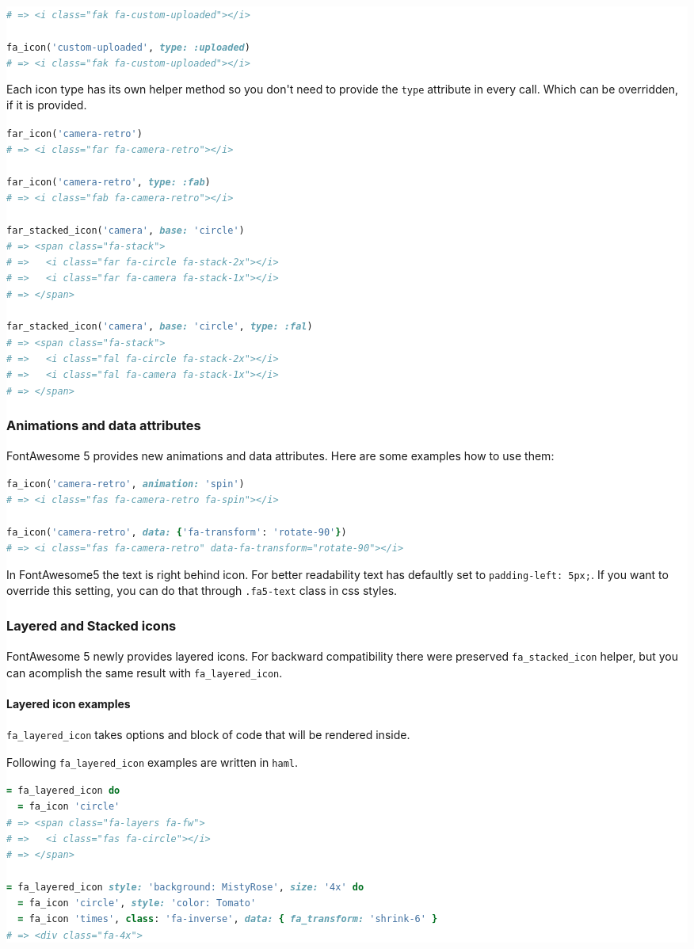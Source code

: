 ```ruby
# => <i class="fak fa-custom-uploaded"></i>

fa_icon('custom-uploaded', type: :uploaded)
# => <i class="fak fa-custom-uploaded"></i>

```

Each icon type has its own helper method so you don't need to provide the ```type``` attribute in every call.
Which can be overridden, if it is provided.
```ruby
far_icon('camera-retro')
# => <i class="far fa-camera-retro"></i>

far_icon('camera-retro', type: :fab)
# => <i class="fab fa-camera-retro"></i>

far_stacked_icon('camera', base: 'circle')
# => <span class="fa-stack">
# =>   <i class="far fa-circle fa-stack-2x"></i>
# =>   <i class="far fa-camera fa-stack-1x"></i>
# => </span>

far_stacked_icon('camera', base: 'circle', type: :fal)
# => <span class="fa-stack">
# =>   <i class="fal fa-circle fa-stack-2x"></i>
# =>   <i class="fal fa-camera fa-stack-1x"></i>
# => </span>

```

### Animations and data attributes
FontAwesome 5 provides new animations and data attributes. Here are some examples how to use them:
```ruby
fa_icon('camera-retro', animation: 'spin')
# => <i class="fas fa-camera-retro fa-spin"></i>

fa_icon('camera-retro', data: {'fa-transform': 'rotate-90'})
# => <i class="fas fa-camera-retro" data-fa-transform="rotate-90"></i>

```

In FontAwesome5 the text is right behind icon. For better readability text has defaultly set to ```padding-left: 5px;```. If you want to override this setting, you can do that through ```.fa5-text``` class in css styles.

### Layered and Stacked icons
FontAwesome 5 newly provides layered icons. For backward compatibility there were preserved ```fa_stacked_icon``` helper, but you can acomplish the same result with ```fa_layered_icon```.

#### Layered icon examples
```fa_layered_icon``` takes options and block of code that will be rendered inside.

Following ```fa_layered_icon``` examples are written in ```haml```.
```ruby
= fa_layered_icon do
  = fa_icon 'circle'
# => <span class="fa-layers fa-fw">
# =>   <i class="fas fa-circle"></i>
# => </span>

= fa_layered_icon style: 'background: MistyRose', size: '4x' do
  = fa_icon 'circle', style: 'color: Tomato'
  = fa_icon 'times', class: 'fa-inverse', data: { fa_transform: 'shrink-6' }
# => <div class="fa-4x">
```